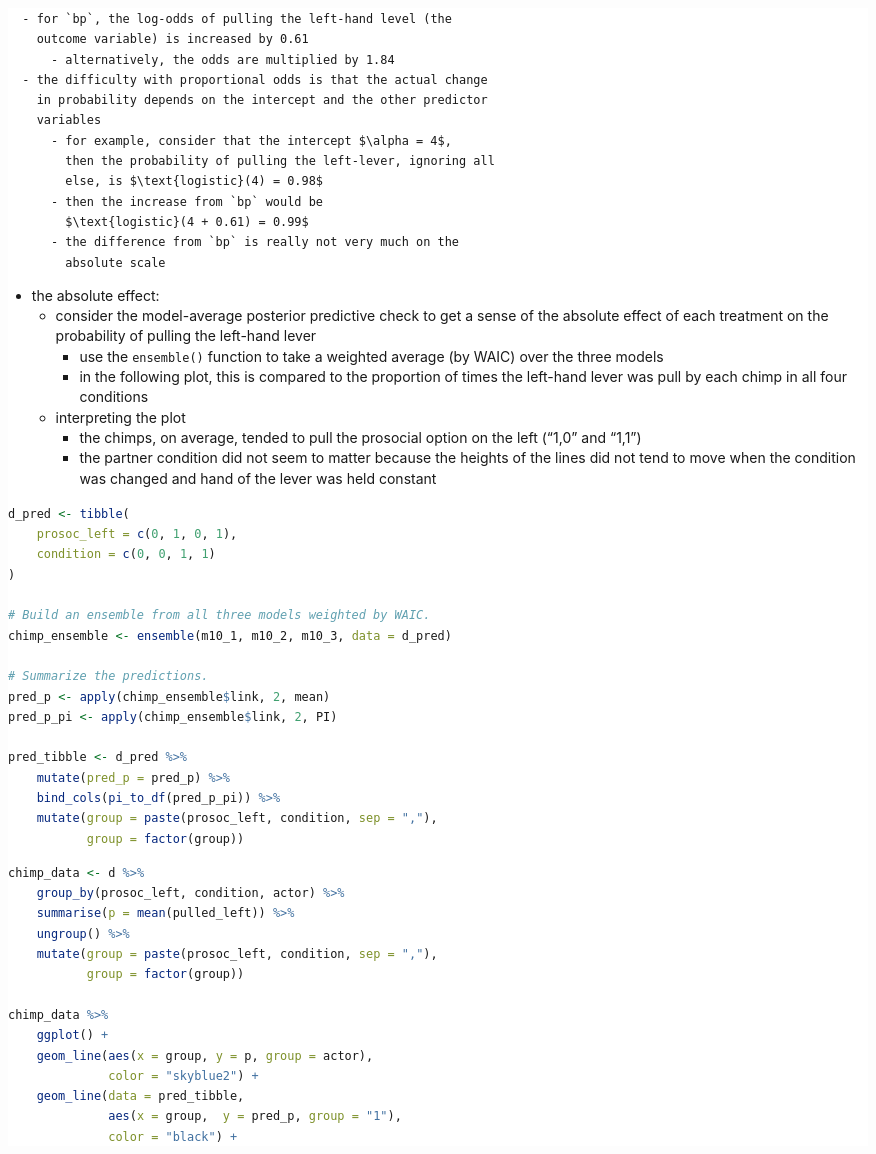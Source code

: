       - for `bp`, the log-odds of pulling the left-hand level (the
        outcome variable) is increased by 0.61
          - alternatively, the odds are multiplied by 1.84
      - the difficulty with proportional odds is that the actual change
        in probability depends on the intercept and the other predictor
        variables
          - for example, consider that the intercept $\alpha = 4$,
            then the probability of pulling the left-lever, ignoring all
            else, is $\text{logistic}(4) = 0.98$
          - then the increase from `bp` would be
            $\text{logistic}(4 + 0.61) = 0.99$
          - the difference from `bp` is really not very much on the
            absolute scale
  - the absolute effect:
      - consider the model-average posterior predictive check to get a
        sense of the absolute effect of each treatment on the
        probability of pulling the left-hand lever
          - use the `ensemble()` function to take a weighted average (by
            WAIC) over the three models
          - in the following plot, this is compared to the proportion of
            times the left-hand lever was pull by each chimp in all four
            conditions
      - interpreting the plot
          - the chimps, on average, tended to pull the prosocial option
            on the left (“1,0” and “1,1”)
          - the partner condition did not seem to matter because the
            heights of the lines did not tend to move when the condition
            was changed and hand of the lever was held constant



``` r
d_pred <- tibble(
    prosoc_left = c(0, 1, 0, 1),
    condition = c(0, 0, 1, 1)
)

# Build an ensemble from all three models weighted by WAIC.
chimp_ensemble <- ensemble(m10_1, m10_2, m10_3, data = d_pred)

# Summarize the predictions.
pred_p <- apply(chimp_ensemble$link, 2, mean)
pred_p_pi <- apply(chimp_ensemble$link, 2, PI)

pred_tibble <- d_pred %>%
    mutate(pred_p = pred_p) %>%
    bind_cols(pi_to_df(pred_p_pi)) %>%
    mutate(group = paste(prosoc_left, condition, sep = ","),
           group = factor(group))
```

``` r
chimp_data <- d %>%
    group_by(prosoc_left, condition, actor) %>%
    summarise(p = mean(pulled_left)) %>%
    ungroup() %>%
    mutate(group = paste(prosoc_left, condition, sep = ","),
           group = factor(group))

chimp_data %>%
    ggplot() +
    geom_line(aes(x = group, y = p, group = actor),
              color = "skyblue2") +
    geom_line(data = pred_tibble,
              aes(x = group,  y = pred_p, group = "1"),
              color = "black") +
```